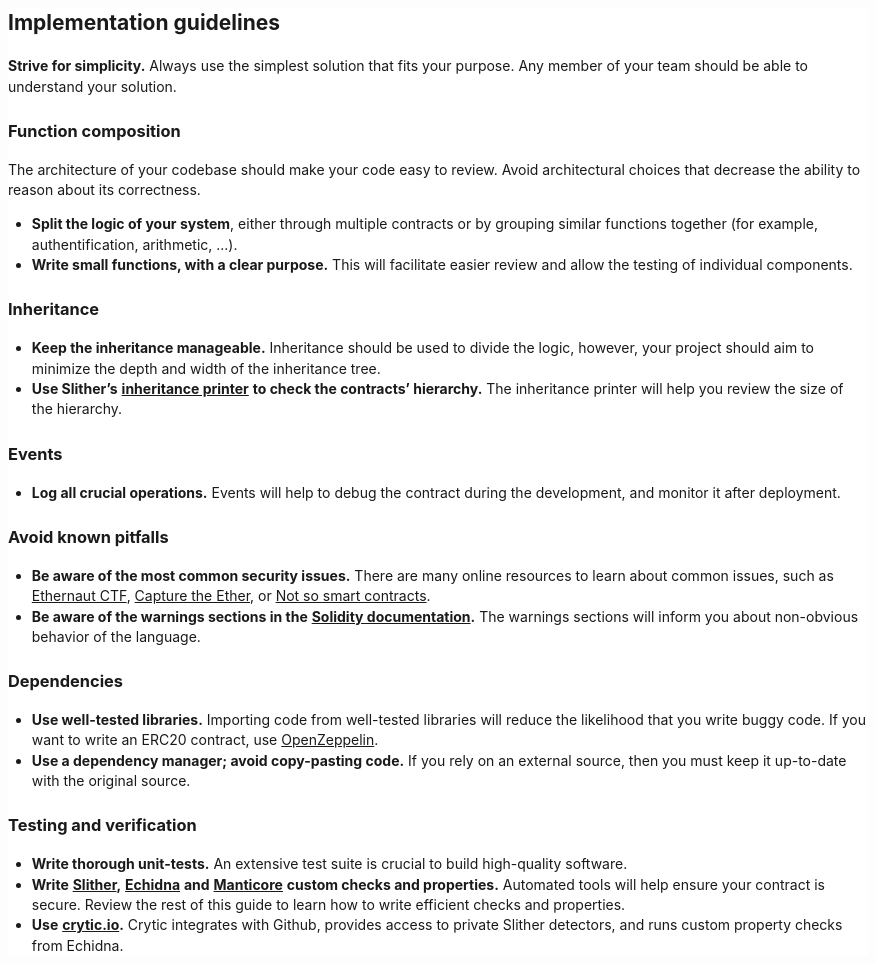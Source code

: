## Implementation guidelines

**Strive for simplicity.** Always use the simplest solution that fits your purpose. Any member of your team should be able to understand your solution.

### Function composition

The architecture of your codebase should make your code easy to review. Avoid architectural choices that decrease the ability to reason about its correctness.

* **Split the logic of your system**, either through multiple contracts or by grouping similar functions together (for example, authentification, arithmetic, ...).
* **Write small functions, with a clear purpose.** This will facilitate easier review and allow the testing of individual components.

### Inheritance

* **Keep the inheritance manageable.** Inheritance should be used to divide the logic, however, your project should aim to minimize the depth and width of the inheritance tree.
* **Use Slither’s** [**inheritance printer**](https://github.com/crytic/slither/wiki/Printer-documentation#inheritance-graph) **to check the contracts’ hierarchy.** The inheritance printer will help you review the size of the hierarchy.

### Events

* **Log all crucial operations.** Events will help to debug the contract during the development, and monitor it after deployment.

### Avoid known pitfalls

* **Be aware of the most common security issues.** There are many online resources to learn about common issues, such as [Ethernaut CTF](https://ethernaut.openzeppelin.com), [Capture the Ether](https://capturetheether.com), or [Not so smart contracts](https://github.com/crytic/not-so-smart-contracts/).
* **Be aware of the warnings sections in the** [**Solidity documentation**](https://solidity.readthedocs.io/en/latest/)**.** The warnings sections will inform you about non-obvious behavior of the language.

### Dependencies

* **Use well-tested libraries.** Importing code from well-tested libraries will reduce the likelihood that you write buggy code. If you want to write an ERC20 contract, use [OpenZeppelin](https://github.com/OpenZeppelin/openzeppelin-contracts/tree/master/contracts/token/ERC20).
* **Use a dependency manager; avoid copy-pasting code.** If you rely on an external source, then you must keep it up-to-date with the original source.

### Testing and verification

* **Write thorough unit-tests.** An extensive test suite is crucial to build high-quality software.
* **Write** [**Slither**](https://github.com/crytic/slither)**,** [**Echidna**](https://github.com/crytic/echidna) **and** [**Manticore**](https://github.com/trailofbits/manticore) **custom checks and properties.** Automated tools will help ensure your contract is secure. Review the rest of this guide to learn how to write efficient checks and properties.
* **Use** [**crytic.io**](https://crytic.io)**.** Crytic integrates with Github, provides access to private Slither detectors, and runs custom property checks from Echidna.

